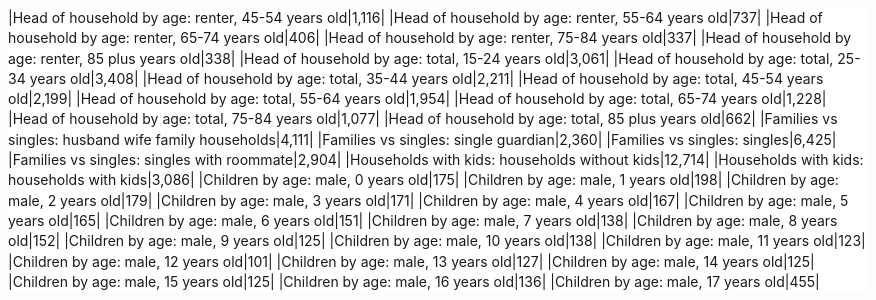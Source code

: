 |Head of household by age: renter, 45-54 years old|1,116|
|Head of household by age: renter, 55-64 years old|737|
|Head of household by age: renter, 65-74 years old|406|
|Head of household by age: renter, 75-84 years old|337|
|Head of household by age: renter, 85 plus years old|338|
|Head of household by age: total, 15-24 years old|3,061|
|Head of household by age: total, 25-34 years old|3,408|
|Head of household by age: total, 35-44 years old|2,211|
|Head of household by age: total, 45-54 years old|2,199|
|Head of household by age: total, 55-64 years old|1,954|
|Head of household by age: total, 65-74 years old|1,228|
|Head of household by age: total, 75-84 years old|1,077|
|Head of household by age: total, 85 plus years old|662|
|Families vs singles: husband wife family households|4,111|
|Families vs singles: single guardian|2,360|
|Families vs singles: singles|6,425|
|Families vs singles: singles with roommate|2,904|
|Households with kids: households without kids|12,714|
|Households with kids: households with kids|3,086|
|Children by age: male, 0 years old|175|
|Children by age: male, 1 years old|198|
|Children by age: male, 2 years old|179|
|Children by age: male, 3 years old|171|
|Children by age: male, 4 years old|167|
|Children by age: male, 5 years old|165|
|Children by age: male, 6 years old|151|
|Children by age: male, 7 years old|138|
|Children by age: male, 8 years old|152|
|Children by age: male, 9 years old|125|
|Children by age: male, 10 years old|138|
|Children by age: male, 11 years old|123|
|Children by age: male, 12 years old|101|
|Children by age: male, 13 years old|127|
|Children by age: male, 14 years old|125|
|Children by age: male, 15 years old|125|
|Children by age: male, 16 years old|136|
|Children by age: male, 17 years old|455|
